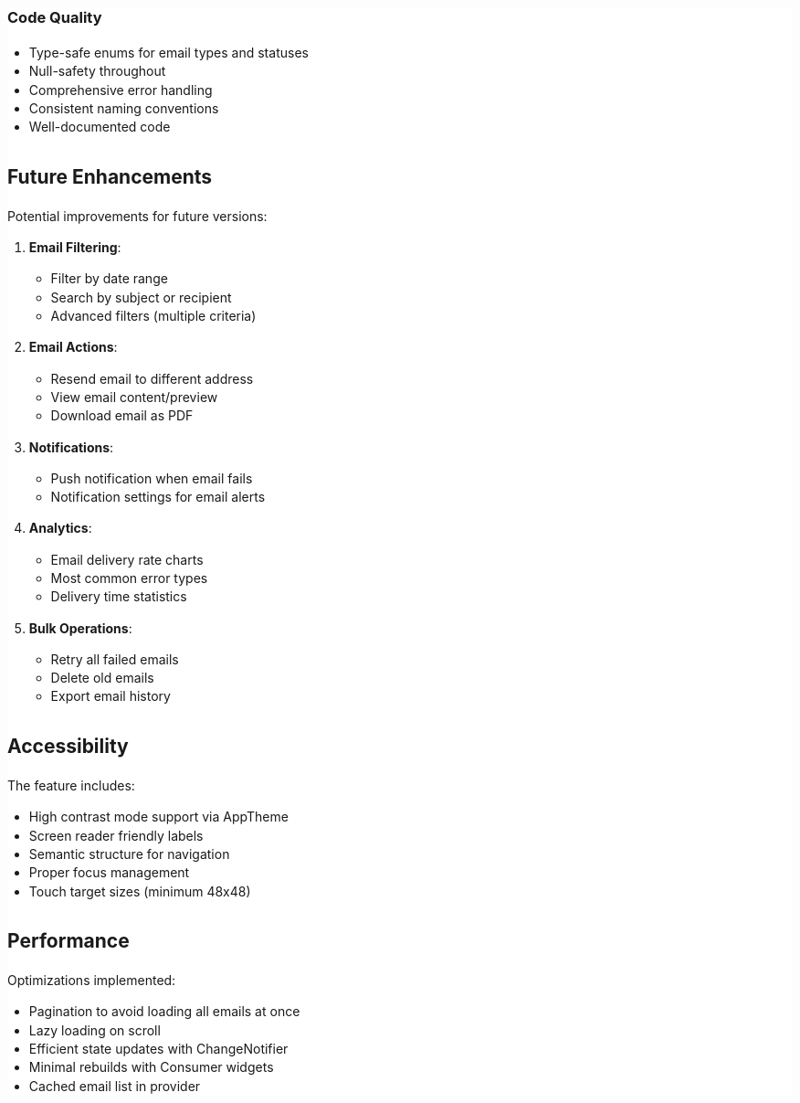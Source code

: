 ### Code Quality
- Type-safe enums for email types and statuses
- Null-safety throughout
- Comprehensive error handling
- Consistent naming conventions
- Well-documented code

## Future Enhancements

Potential improvements for future versions:

1. **Email Filtering**:
   - Filter by date range
   - Search by subject or recipient
   - Advanced filters (multiple criteria)

2. **Email Actions**:
   - Resend email to different address
   - View email content/preview
   - Download email as PDF

3. **Notifications**:
   - Push notification when email fails
   - Notification settings for email alerts

4. **Analytics**:
   - Email delivery rate charts
   - Most common error types
   - Delivery time statistics

5. **Bulk Operations**:
   - Retry all failed emails
   - Delete old emails
   - Export email history

## Accessibility

The feature includes:
- High contrast mode support via AppTheme
- Screen reader friendly labels
- Semantic structure for navigation
- Proper focus management
- Touch target sizes (minimum 48x48)

## Performance

Optimizations implemented:
- Pagination to avoid loading all emails at once
- Lazy loading on scroll
- Efficient state updates with ChangeNotifier
- Minimal rebuilds with Consumer widgets
- Cached email list in provider
